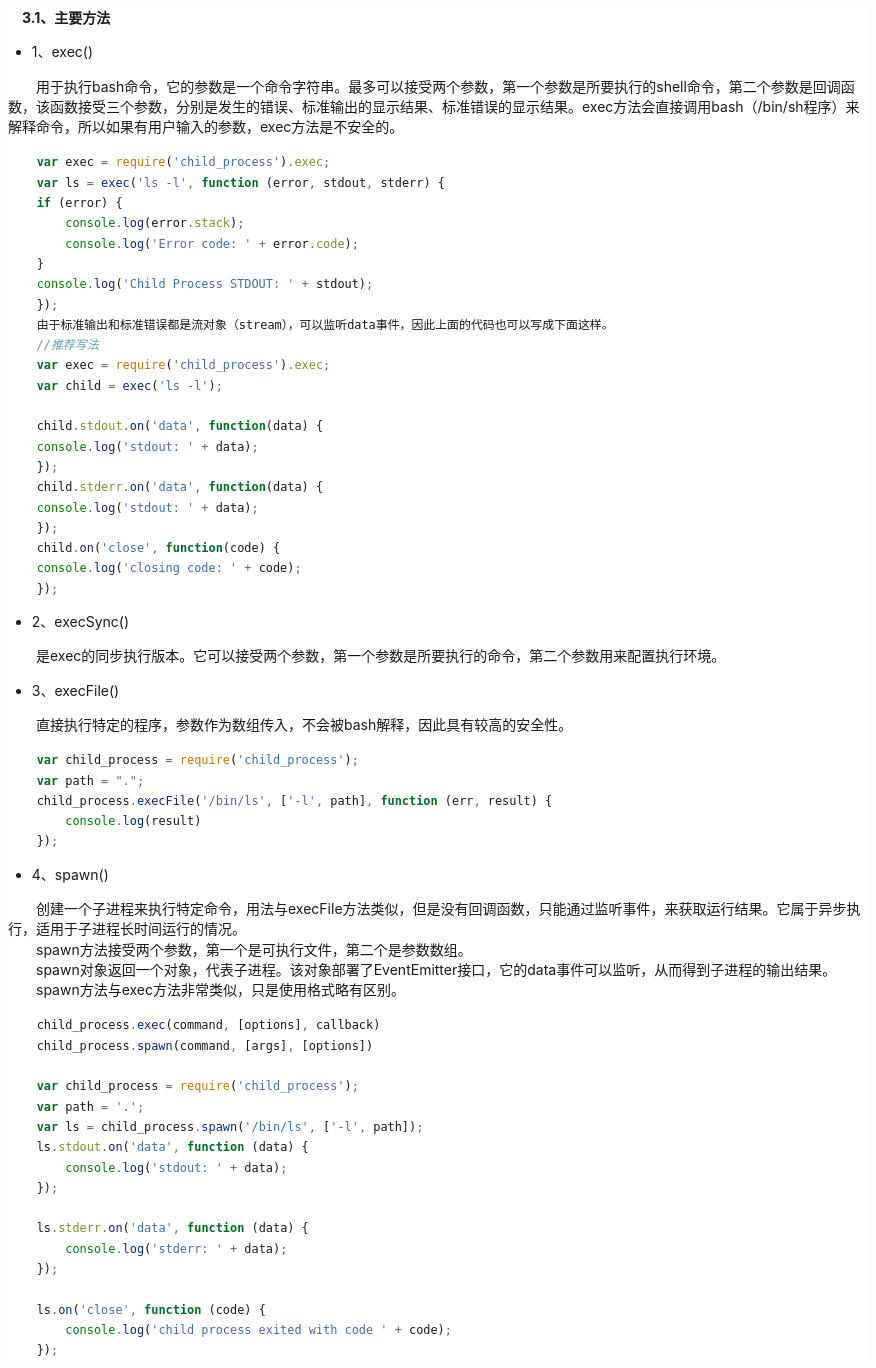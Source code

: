 **&#8195;3.1、主要方法**

+ 1、exec()

&#8195;&#8195;用于执行bash命令，它的参数是一个命令字符串。最多可以接受两个参数，第一个参数是所要执行的shell命令，第二个参数是回调函数，该函数接受三个参数，分别是发生的错误、标准输出的显示结果、标准错误的显示结果。exec方法会直接调用bash（/bin/sh程序）来解释命令，所以如果有用户输入的参数，exec方法是不安全的。
```javascript
    var exec = require('child_process').exec;
    var ls = exec('ls -l', function (error, stdout, stderr) {
    if (error) {
        console.log(error.stack);
        console.log('Error code: ' + error.code);
    }
    console.log('Child Process STDOUT: ' + stdout);
    });
    由于标准输出和标准错误都是流对象（stream），可以监听data事件，因此上面的代码也可以写成下面这样。
    //推荐写法
    var exec = require('child_process').exec;
    var child = exec('ls -l');

    child.stdout.on('data', function(data) {
    console.log('stdout: ' + data);
    });
    child.stderr.on('data', function(data) {
    console.log('stdout: ' + data);
    });
    child.on('close', function(code) {
    console.log('closing code: ' + code);
    });
```
 + 2、execSync()

&#8195;&#8195;是exec的同步执行版本。它可以接受两个参数，第一个参数是所要执行的命令，第二个参数用来配置执行环境。
+ 3、execFile()

&#8195;&#8195;直接执行特定的程序，参数作为数组传入，不会被bash解释，因此具有较高的安全性。
```javascript
    var child_process = require('child_process');
    var path = ".";
    child_process.execFile('/bin/ls', ['-l', path], function (err, result) {
        console.log(result)
    });
```
+ 4、spawn()

&#8195;&#8195;创建一个子进程来执行特定命令，用法与execFile方法类似，但是没有回调函数，只能通过监听事件，来获取运行结果。它属于异步执行，适用于子进程长时间运行的情况。<br>
&#8195;&#8195;spawn方法接受两个参数，第一个是可执行文件，第二个是参数数组。<br>
&#8195;&#8195;spawn对象返回一个对象，代表子进程。该对象部署了EventEmitter接口，它的data事件可以监听，从而得到子进程的输出结果。<br>
&#8195;&#8195;spawn方法与exec方法非常类似，只是使用格式略有区别。
```javascript
    child_process.exec(command, [options], callback)
    child_process.spawn(command, [args], [options])

    var child_process = require('child_process');
    var path = '.';
    var ls = child_process.spawn('/bin/ls', ['-l', path]);
    ls.stdout.on('data', function (data) {
        console.log('stdout: ' + data);
    });

    ls.stderr.on('data', function (data) {
        console.log('stderr: ' + data);
    });

    ls.on('close', function (code) {
        console.log('child process exited with code ' + code);
    });
```